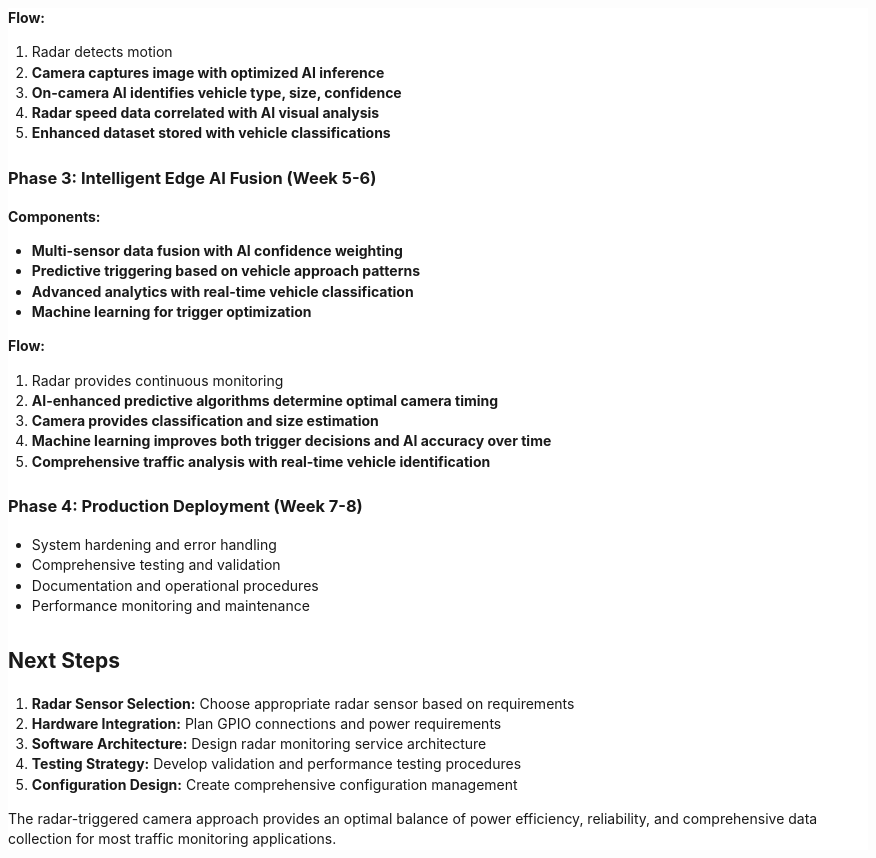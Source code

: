 **Flow:**
1. Radar detects motion
2. **Camera captures image with optimized AI inference**
3. **On-camera AI identifies vehicle type, size, confidence**
4. **Radar speed data correlated with AI visual analysis**
5. **Enhanced dataset stored with vehicle classifications**

### Phase 3: Intelligent Edge AI Fusion (Week 5-6)

**Components:**
- **Multi-sensor data fusion with AI confidence weighting**
- **Predictive triggering based on vehicle approach patterns**
- **Advanced analytics with real-time vehicle classification**
- **Machine learning for trigger optimization**

**Flow:**
1. Radar provides continuous monitoring
2. **AI-enhanced predictive algorithms determine optimal camera timing**
3. **Camera provides classification and size estimation**
4. **Machine learning improves both trigger decisions and AI accuracy over time**
5. **Comprehensive traffic analysis with real-time vehicle identification**

### Phase 4: Production Deployment (Week 7-8)
- System hardening and error handling
- Comprehensive testing and validation
- Documentation and operational procedures
- Performance monitoring and maintenance

## Next Steps

1. **Radar Sensor Selection:** Choose appropriate radar sensor based on requirements
2. **Hardware Integration:** Plan GPIO connections and power requirements
3. **Software Architecture:** Design radar monitoring service architecture
4. **Testing Strategy:** Develop validation and performance testing procedures
5. **Configuration Design:** Create comprehensive configuration management

The radar-triggered camera approach provides an optimal balance of power efficiency, reliability, and comprehensive data collection for most traffic monitoring applications.
